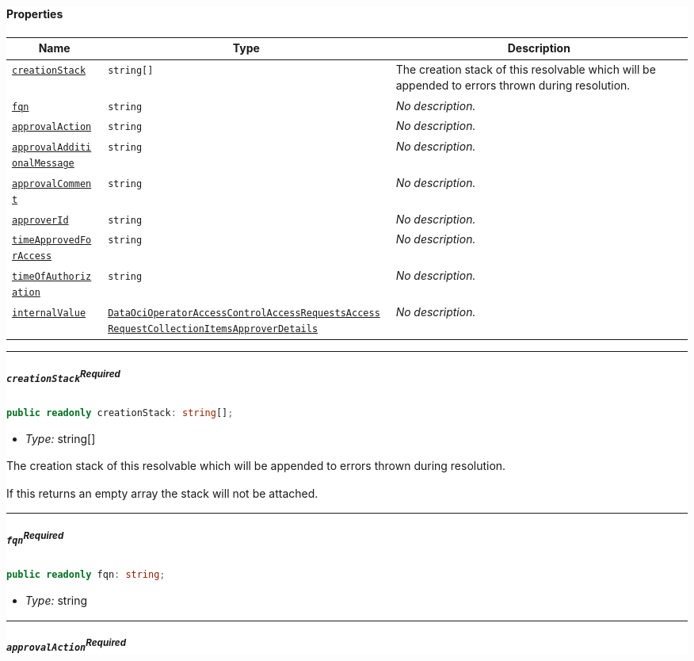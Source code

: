 
#### Properties <a name="Properties" id="Properties"></a>

| **Name** | **Type** | **Description** |
| --- | --- | --- |
| <code><a href="#rhizo-co-terraform-provider-oci.dataOciOperatorAccessControlAccessRequests.DataOciOperatorAccessControlAccessRequestsAccessRequestCollectionItemsApproverDetailsOutputReference.property.creationStack">creationStack</a></code> | <code>string[]</code> | The creation stack of this resolvable which will be appended to errors thrown during resolution. |
| <code><a href="#rhizo-co-terraform-provider-oci.dataOciOperatorAccessControlAccessRequests.DataOciOperatorAccessControlAccessRequestsAccessRequestCollectionItemsApproverDetailsOutputReference.property.fqn">fqn</a></code> | <code>string</code> | *No description.* |
| <code><a href="#rhizo-co-terraform-provider-oci.dataOciOperatorAccessControlAccessRequests.DataOciOperatorAccessControlAccessRequestsAccessRequestCollectionItemsApproverDetailsOutputReference.property.approvalAction">approvalAction</a></code> | <code>string</code> | *No description.* |
| <code><a href="#rhizo-co-terraform-provider-oci.dataOciOperatorAccessControlAccessRequests.DataOciOperatorAccessControlAccessRequestsAccessRequestCollectionItemsApproverDetailsOutputReference.property.approvalAdditionalMessage">approvalAdditionalMessage</a></code> | <code>string</code> | *No description.* |
| <code><a href="#rhizo-co-terraform-provider-oci.dataOciOperatorAccessControlAccessRequests.DataOciOperatorAccessControlAccessRequestsAccessRequestCollectionItemsApproverDetailsOutputReference.property.approvalComment">approvalComment</a></code> | <code>string</code> | *No description.* |
| <code><a href="#rhizo-co-terraform-provider-oci.dataOciOperatorAccessControlAccessRequests.DataOciOperatorAccessControlAccessRequestsAccessRequestCollectionItemsApproverDetailsOutputReference.property.approverId">approverId</a></code> | <code>string</code> | *No description.* |
| <code><a href="#rhizo-co-terraform-provider-oci.dataOciOperatorAccessControlAccessRequests.DataOciOperatorAccessControlAccessRequestsAccessRequestCollectionItemsApproverDetailsOutputReference.property.timeApprovedForAccess">timeApprovedForAccess</a></code> | <code>string</code> | *No description.* |
| <code><a href="#rhizo-co-terraform-provider-oci.dataOciOperatorAccessControlAccessRequests.DataOciOperatorAccessControlAccessRequestsAccessRequestCollectionItemsApproverDetailsOutputReference.property.timeOfAuthorization">timeOfAuthorization</a></code> | <code>string</code> | *No description.* |
| <code><a href="#rhizo-co-terraform-provider-oci.dataOciOperatorAccessControlAccessRequests.DataOciOperatorAccessControlAccessRequestsAccessRequestCollectionItemsApproverDetailsOutputReference.property.internalValue">internalValue</a></code> | <code><a href="#rhizo-co-terraform-provider-oci.dataOciOperatorAccessControlAccessRequests.DataOciOperatorAccessControlAccessRequestsAccessRequestCollectionItemsApproverDetails">DataOciOperatorAccessControlAccessRequestsAccessRequestCollectionItemsApproverDetails</a></code> | *No description.* |

---

##### `creationStack`<sup>Required</sup> <a name="creationStack" id="rhizo-co-terraform-provider-oci.dataOciOperatorAccessControlAccessRequests.DataOciOperatorAccessControlAccessRequestsAccessRequestCollectionItemsApproverDetailsOutputReference.property.creationStack"></a>

```typescript
public readonly creationStack: string[];
```

- *Type:* string[]

The creation stack of this resolvable which will be appended to errors thrown during resolution.

If this returns an empty array the stack will not be attached.

---

##### `fqn`<sup>Required</sup> <a name="fqn" id="rhizo-co-terraform-provider-oci.dataOciOperatorAccessControlAccessRequests.DataOciOperatorAccessControlAccessRequestsAccessRequestCollectionItemsApproverDetailsOutputReference.property.fqn"></a>

```typescript
public readonly fqn: string;
```

- *Type:* string

---

##### `approvalAction`<sup>Required</sup> <a name="approvalAction" id="rhizo-co-terraform-provider-oci.dataOciOperatorAccessControlAccessRequests.DataOciOperatorAccessControlAccessRequestsAccessRequestCollectionItemsApproverDetailsOutputReference.property.approvalAction"></a>
